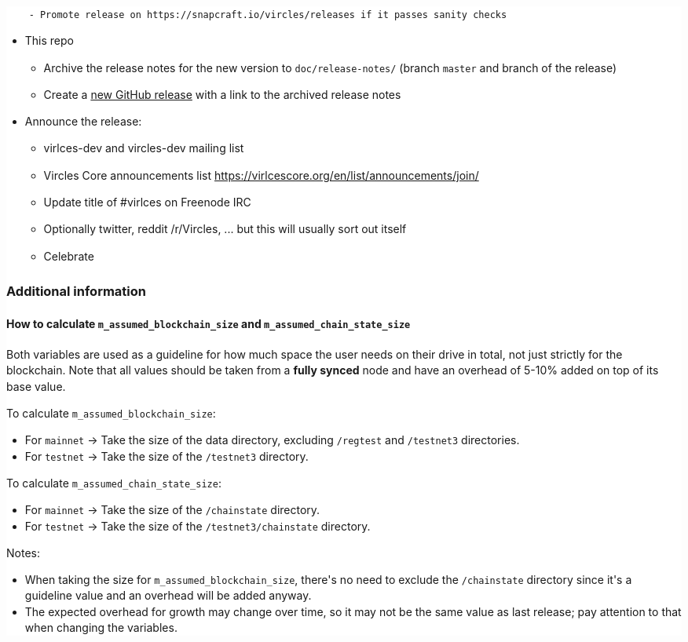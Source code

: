         - Promote release on https://snapcraft.io/vircles/releases if it passes sanity checks

  - This repo

      - Archive the release notes for the new version to `doc/release-notes/` (branch `master` and branch of the release)

      - Create a [new GitHub release](https://github.com/vpubchain/virlces/releases/new) with a link to the archived release notes

- Announce the release:

  - virlces-dev and vircles-dev mailing list

  - Vircles Core announcements list https://virlcescore.org/en/list/announcements/join/

  - Update title of #virlces on Freenode IRC

  - Optionally twitter, reddit /r/Vircles, ... but this will usually sort out itself

  - Celebrate

### Additional information

#### How to calculate `m_assumed_blockchain_size` and `m_assumed_chain_state_size`

Both variables are used as a guideline for how much space the user needs on their drive in total, not just strictly for the blockchain.
Note that all values should be taken from a **fully synced** node and have an overhead of 5-10% added on top of its base value.

To calculate `m_assumed_blockchain_size`:
- For `mainnet` -> Take the size of the data directory, excluding `/regtest` and `/testnet3` directories.
- For `testnet` -> Take the size of the `/testnet3` directory.


To calculate `m_assumed_chain_state_size`:
- For `mainnet` -> Take the size of the `/chainstate` directory.
- For `testnet` -> Take the size of the `/testnet3/chainstate` directory.

Notes:
- When taking the size for `m_assumed_blockchain_size`, there's no need to exclude the `/chainstate` directory since it's a guideline value and an overhead will be added anyway.
- The expected overhead for growth may change over time, so it may not be the same value as last release; pay attention to that when changing the variables.
